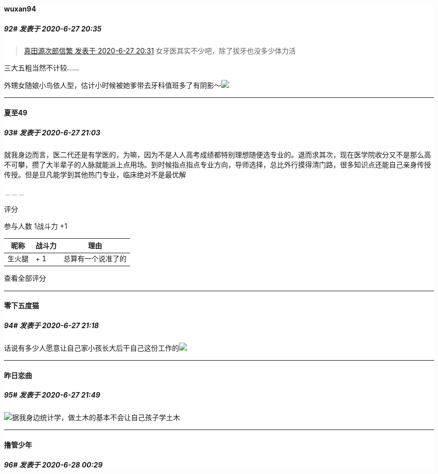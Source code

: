 ####  wuxan94  
##### 92#       发表于 2020-6-27 20:35


<blockquote><a href="httphttps://bbs.saraba1st.com/2b/forum.php?mod=redirect&amp;goto=findpost&amp;pid=47975622&amp;ptid=1944359" target="_blank">真田源次郎信繁 发表于 2020-6-27 20:31</a>
女牙医其实不少吧，除了拔牙也没多少体力活</blockquote>
三大五粗当然不计较……

外甥女随娘小鸟依人型，估计小时候被她爹带去牙科值班多了有阴影～<img src="https://static.saraba1st.com/image/smiley/face2017/169.gif" referrerpolicy="no-referrer">


*****

####  夏至49  
##### 93#       发表于 2020-6-27 21:03


就我身边而言，医二代还是有学医的，为嘛，因为不是人人高考成绩都特别理想随便选专业的。退而求其次，现在医学院收分又不是那么高不可攀，攒了大半辈子的人脉就能派上点用场。到时候指点指点专业方向，导师选择，总比外行摸得清门路，很多知识点还能自己亲身传授传授。但是旦凡能学到其他热门专业，临床绝对不是最优解


﹍﹍﹍

评分


 参与人数 1战斗力 +1

|昵称|战斗力|理由|
|----|---|---|
| 生火腿| + 1|总算有一个说准了的|


查看全部评分


*****

####  零下五度猫  
##### 94#       发表于 2020-6-27 21:18


话说有多少人愿意让自己家小孩长大后干自己这份工作的<img src="https://static.saraba1st.com/image/smiley/face2017/040.png" referrerpolicy="no-referrer">


*****

####  昨日恋曲  
##### 95#       发表于 2020-6-27 21:49


<img src="https://static.saraba1st.com/image/smiley/face2017/037.png" referrerpolicy="no-referrer">据我身边统计学，做土木的基本不会让自己孩子学土木


*****

####  撸管少年  
##### 96#       发表于 2020-6-28 00:29
